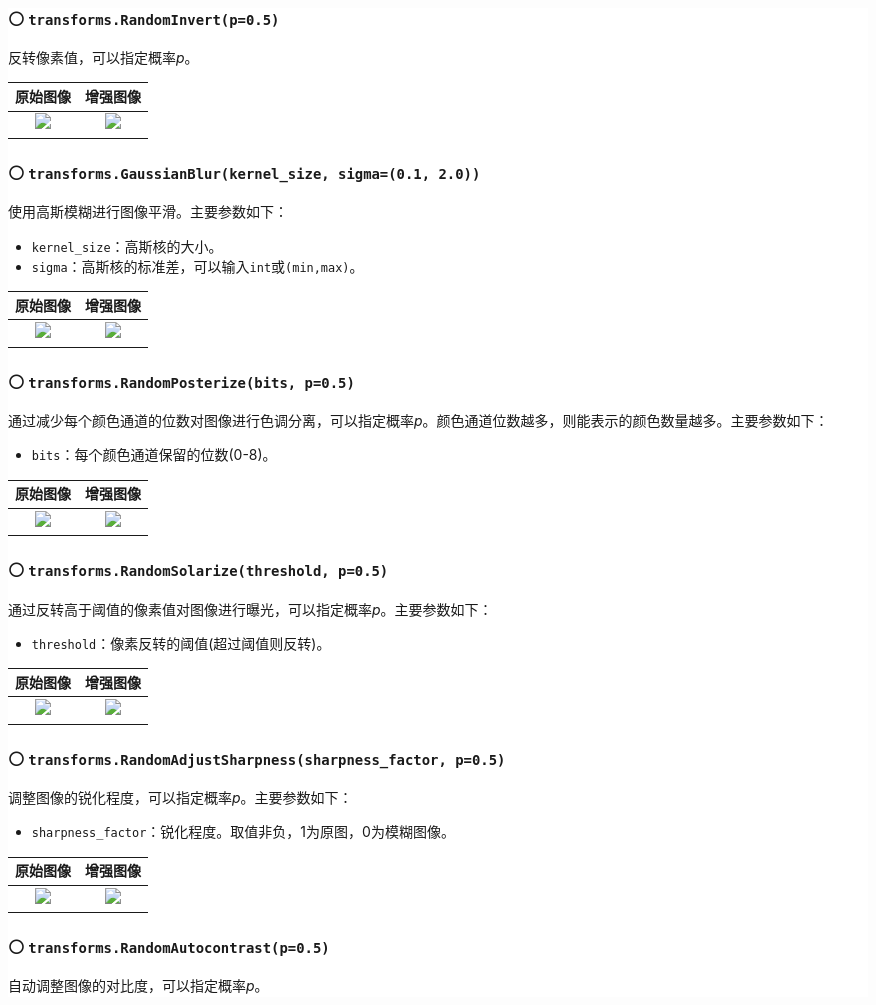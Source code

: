 ### ⚪ `transforms.RandomInvert(p=0.5)`

反转像素值，可以指定概率$p$。

| 原始图像 | 增强图像 |
| :---: | :---:  |
| ![](https://pic.imgdb.cn/item/619f76de2ab3f51d9131ed8b.jpg) | ![](https://pic.imgdb.cn/item/61a474e72ab3f51d914822cb.jpg) |

### ⚪ `transforms.GaussianBlur(kernel_size, sigma=(0.1, 2.0))`

使用高斯模糊进行图像平滑。主要参数如下：
- `kernel_size`：高斯核的大小。
- `sigma`：高斯核的标准差，可以输入`int`或`(min,max)`。

| 原始图像 | 增强图像  |
| :---: | :---:  |
| ![](https://pic.imgdb.cn/item/619f76de2ab3f51d9131ed8b.jpg) | ![](https://pic.imgdb.cn/item/61a4746b2ab3f51d9147a382.jpg)  |

### ⚪ `transforms.RandomPosterize(bits, p=0.5)`

通过减少每个颜色通道的位数对图像进行色调分离，可以指定概率$p$。颜色通道位数越多，则能表示的颜色数量越多。主要参数如下：
- `bits`：每个颜色通道保留的位数($0$-$8$)。

| 原始图像 | 增强图像 |
| :---: | :---:  |
| ![](https://pic.imgdb.cn/item/619f76de2ab3f51d9131ed8b.jpg) | ![](https://pic.imgdb.cn/item/61a475b32ab3f51d914909d2.jpg) |

### ⚪ `transforms.RandomSolarize(threshold, p=0.5)`

通过反转高于阈值的像素值对图像进行曝光，可以指定概率$p$。主要参数如下：
- `threshold`：像素反转的阈值(超过阈值则反转)。

| 原始图像 | 增强图像 |
| :---: | :---:  |
| ![](https://pic.imgdb.cn/item/619f76de2ab3f51d9131ed8b.jpg) | ![](https://pic.imgdb.cn/item/61a4769d2ab3f51d9149fa5a.jpg) |

### ⚪ `transforms.RandomAdjustSharpness(sharpness_factor, p=0.5)`

调整图像的锐化程度，可以指定概率$p$。主要参数如下：
- `sharpness_factor`：锐化程度。取值非负，$1$为原图，$0$为模糊图像。

| 原始图像 | 增强图像 |
| :---: | :---:  |
| ![](https://pic.imgdb.cn/item/619f76de2ab3f51d9131ed8b.jpg) | ![](https://pic.imgdb.cn/item/61a477dc2ab3f51d914b4ee6.jpg) |

### ⚪ `transforms.RandomAutocontrast(p=0.5)`

自动调整图像的对比度，可以指定概率$p$。

